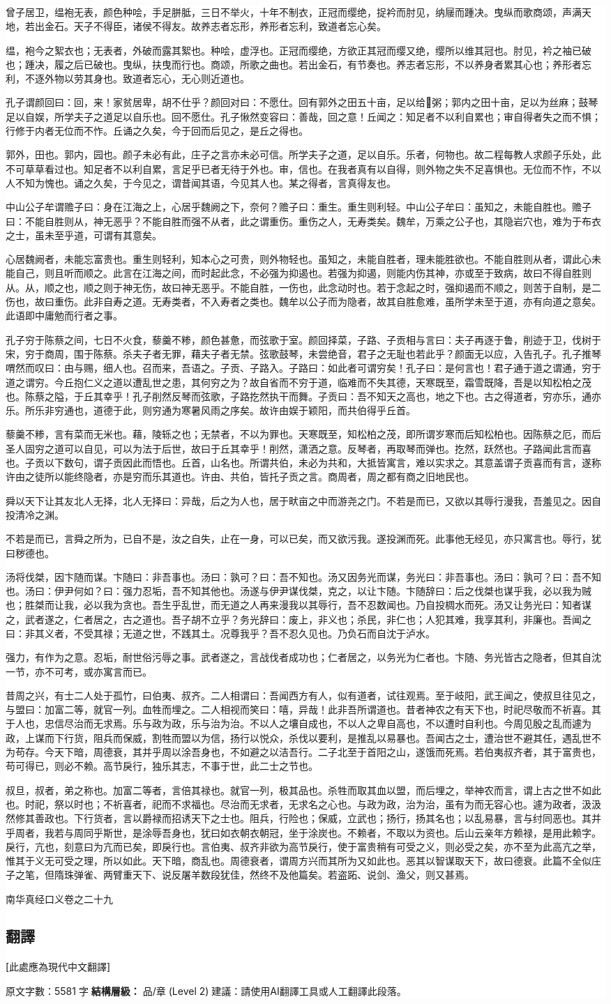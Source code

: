 曾子居卫，缊袍无表，颜色种哙，手足胼胝，三日不举火，十年不制衣，正冠而缨绝，捉衿而肘见，纳屦而踵决。曳纵而歌商颂，声满天地，若出金石。天子不得臣，诸侯不得友。故养志者忘形，养形者忘利，致道者忘心矣。

缊，袍今之絮衣也；无表者，外破而露其絮也。种哙，虚浮也。正冠而缨绝，方欲正其冠而缨又绝，缨所以维其冠也。肘见，衿之袖已破也；踵决，履之后已破也。曳纵，扶曳而行也。商颂，所歌之曲也。若出金石，有节奏也。养志者忘形，不以养身者累其心也；养形者忘利，不逐外物以劳其身也。致道者忘心，无心则近道也。

孔子谓颜回曰：回，来！家贫居卑，胡不仕乎？颜回对曰：不愿仕。回有郭外之田五十亩，足以给𫗞粥；郭内之田十亩，足以为丝麻；鼓琴足以自娱，所学夫子之道足以自乐也。回不愿仕。孔子愀然变容曰：善哉，回之意！丘闻之：知足者不以利自累也；审自得者失之而不惧；行修于内者无位而不怍。丘诵之久矣，今于回而后见之，是丘之得也。

郭外，田也。郭内，园也。颜子未必有此，庄子之言亦未必可信。所学夫子之道，足以自乐。乐者，何物也。故二程每教人求颜子乐处，此不可草草看过也。知足者不以利自累，言足乎已者无待于外也。审，信也。在我者真有以自得，则外物之失不足喜惧也。无位而不怍，不以人不知为愧也。诵之久矣，于今见之，谓昔闻其语，今见其人也。某之得者，言真得友也。

中山公子牟谓赡子曰：身在江海之上，心居乎魏阙之下，奈何？赡子曰：重生。重生则利轻。中山公子牟曰：虽知之，未能自胜也。赡子曰：不能自胜则从，神无恶乎？不能自胜而强不从者，此之谓重伤。重伤之人，无寿类矣。魏牟，万乘之公子也，其隐岩穴也，难为于布衣之士，虽未至乎道，可谓有其意矣。

心居魏阙者，未能忘富贵也。重生则轻利，知本心之可贵，则外物轻也。虽知之，未能自胜者，理未能胜欲也。不能自胜则从者，谓此心未能自己，则且听而顺之。此言在江海之间，而时起此念，不必强为抑遏也。若强为抑遏，则能内伤其神，亦或至于致病，故曰不得自胜则从。从，顺之也，顺之则于神无伤，故曰神无恶乎。不能自胜，一伤也，此念动时也。若于念起之时，强抑遏而不顺之，则苦于自制，是二伤也，故曰重伤。此非自寿之道。无寿类者，不入寿者之类也。魏牟以公子而为隐者，故其自胜愈难，虽所学未至于道，亦有向道之意矣。此语即中庸勉而行者之事。

孔子穷于陈蔡之间，七日不火食，藜羹不糁，颜色甚惫，而弦歌于室。颜回择菜，子路、子贡相与言曰：夫子再逐于鲁，削迹于卫，伐树于宋，穷于商周，围于陈蔡。杀夫子者无罪，藉夫子者无禁。弦歌鼓琴，未尝绝音，君子之无耻也若此乎？颜面无以应，入告孔子。孔子推琴喟然而叹曰：由与赐，细人也。召而来，吾语之。子贡、子路入。子路曰：如此者可谓穷矣！孔子曰：是何言也！君子通于道之谓通，穷于道之谓穷。今丘抱仁义之道以遭乱世之患，其何穷之为？故自省而不穷于道，临难而不失其德，天寒既至，霜雪既降，吾是以知松柏之茂也。陈蔡之隘，于丘其幸乎！孔子削然反琴而弦歌，子路扢然执干而舞。子贡曰：吾不知天之高也，地之下也。古之得道者，穷亦乐，通亦乐。所乐非穷通也，道德于此，则穷通为寒暑风雨之序矣。故许由娱于颖阳，而共伯得乎丘首。

藜羹不糁，言有菜而无米也。藉，陵轹之也；无禁者，不以为罪也。天寒既至，知松柏之茂，即所谓岁寒而后知松柏也。因陈蔡之厄，而后圣人固穷之道可以自见，可以为法于后世，故曰于丘其幸乎！削然，潇洒之意。反琴者，再取琴而弹也。扢然，跃然也。子路闻此言而喜也。子贡以下数句，谓子贡因此而悟也。丘首，山名也。所谓共伯，未必为共和，大抵皆寓言，难以实求之。其意盖谓子贡喜而有言，遂称许由之徒所以能终隐者，亦是穷而乐其道也。许由、共伯，皆托子贡之言。商周者，周之都有商之旧地民也。

舜以天下让其友北人无择，北人无择曰：异哉，后之为人也，居于畎亩之中而游尧之门。不若是而已，又欲以其辱行漫我，吾羞见之。因自投清冷之渊。

不若是而已，言舜之所为，已自不是，汝之自失，止在一身，可以已矣，而又欲污我。遂投渊而死。此事他无经见，亦只寓言也。辱行，犹曰秽德也。

汤将伐桀，因卞随而谋。卞随曰：非吾事也。汤曰：孰可？曰：吾不知也。汤又因务光而谋，务光曰：非吾事也。汤曰：孰可？曰：吾不知也。汤曰：伊尹何如？曰：强力忍垢，吾不知其他也。汤遂与伊尹谋伐桀，克之，以让卞随。卞随辞曰：后之伐桀也谋乎我，必以我为贼也；胜桀而让我，必以我为贪也。吾生乎乱世，而无道之人再来漫我以其辱行，吾不忍数闻也。乃自投椆水而死。汤又让务光曰：知者谋之，武者遂之，仁者居之，古之道也。吾子胡不立乎？务光辞曰：废上，非义也；杀民，非仁也；人犯其难，我享其利，非廉也。吾闻之曰：非其义者，不受其禄；无道之世，不践其土。况尊我乎？吾不忍久见也。乃负石而自沈于泸水。

强力，有作为之意。忍垢，耐世俗污辱之事。武者遂之，言战伐者成功也；仁者居之，以务光为仁者也。卞随、务光皆古之隐者，但其自沈一节，亦不可考，或亦寓言而已。

昔周之兴，有士二人处于孤竹，曰伯夷、叔齐。二人相谓曰：吾闻西方有人，似有道者，试往观焉。至于岐阳，武王闻之，使叔旦往见之，与盟曰：加富二等，就官一列。血牲而埋之。二人相视而笑曰：嘻，异哉！此非吾所谓道也。昔者神农之有天下也，时祀尽敬而不祈喜。其于人也，忠信尽治而无求焉。乐与政为政，乐与治为治。不以人之壤自成也，不以人之卑自高也，不以遭时自利也。今周见殷之乱而遽为政，上谋而下行货，阻兵而保威，割牲而盟以为信，扬行以悦众，杀伐以要利，是推乱以易暴也。吾闻古之士，遭治世不避其任，遇乱世不为苟存。今天下暗，周德衰，其并乎周以涂吾身也，不如避之以洁吾行。二子北至于首阳之山，遂饿而死焉。若伯夷叔齐者，其于富贵也，苟可得已，则必不赖。高节戾行，独乐其志，不事于世，此二士之节也。

叔旦，叔者，弟之称也。加富二等者，言倍其禄也。就官一列，极其品也。杀牲而取其血以盟，而后埋之，举神农而言，谓上古之世不如此也。时祀，祭以时也；不祈喜者，祀而不求福也。尽治而无求者，无求名之心也。与政为政，治为治，虽有为而无容心也。遽为政者，汲汲然修其善政也。下行货者，言以爵禄而招诱天下之士也。阻兵，行险也；保威，立武也；扬行，扬其名也；以乱易暴，言与纣同恶也。其并乎周者，我若与周同乎斯世，是涂辱吾身也，犹曰如衣朝衣朝冠，坐于涂炭也。不赖者，不取以为资也。后山云亲年方赖禄，是用此赖字。戾行，亢也，刻意曰为亢而已矣，即戾行也。言伯夷、叔齐非欲为高节戾行，使于富贵稍有可受之义，则必受之矣，亦不至为此高亢之举，惟其于义无可受之理，所以如此。天下暗，商乱也。周德衰者，谓周方兴而其所为又如此也。恶其以智谋取天下，故曰德衰。此篇不全似庄子之笔，但隋珠弹雀、两臂重天下、说反屠羊数段犹佳，然终不及他篇矣。若盗跖、说剑、渔父，则又甚焉。

南华真经口义卷之二十九

## 翻譯

[此處應為現代中文翻譯]

原文字數：5581 字
**結構層級：** 品/章 (Level 2)
建議：請使用AI翻譯工具或人工翻譯此段落。
